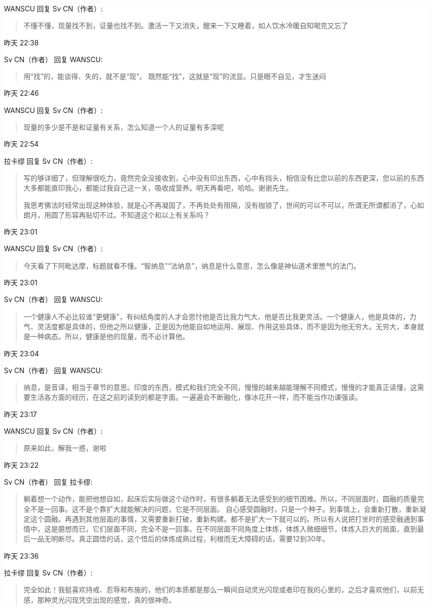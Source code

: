 WANSCU 回复 Sv CN（作者）:
>不懂不懂，现量找不到，证量也找不到。激活一下又消失，醒来一下又睡着，如人饮水冷暖自知喝完又忘了

昨天 22:38

Sv CN（作者） 回复 WANSCU:
>用“找”的，能谈得、失的，就不是“现”。
>既然能“找”，这就是“现”的流显。只是眼不自见，才生迷闷

昨天 22:46

WANSCU 回复 Sv CN（作者）:
>现量的多少是不是和证量有关系，怎么知道一个人的证量有多深呢

昨天 22:54

拉卡缪 回复 Sv CN（作者）:
>写的够详细了，但理解很吃力，竟然完全没接收到，心中没有印出东西，心中有挡头，相信没有比您以前的东西更深，您以前的东西大多都能直印我心，都能过我自己这一关，吸收成营养。明天再看吧，哈哈。谢谢先生。
>
>我思考佛法时经常出现这种体验，就是心不再凝固了，不再处处有阻隔，没有枷锁了，世间的可以不可以，所谓无所谓都消了，心如朗月，用圆了形容再贴切不过。不知道这个和以上有关系吗？

昨天 23:01

WANSCU 回复 Sv CN（作者）:
>今天看了下阿毗达摩，标题就看不懂。“智纳息”“法纳息”，纳息是什么意思，怎么像是神仙道术里憋气的法门。

昨天 23:01

Sv CN（作者） 回复 WANSCU:
>一个健康人不必比较谁“更健康”，有纠结角度的人才会思忖他是否比我力气大、他是否比我更灵活。一个健康人，他是具体的，力气、灵活度都是具体的，但他之所以健康，正是因为他能自如地运用、展现、作用这些具体，而不是因为他无穷大。无穷大，本身就是一种病态。所以，健康是他的现量，而不必计算他。

昨天 23:04

Sv CN（作者） 回复 WANSCU:
>纳息，是音译，相当于章节的意思。印度的东西，模式和我们完全不同，慢慢的越来越能理解不同模式，慢慢的才能真正读懂，这需要生活各方面的经历，在这之前的读到的都是字面。一遍遍会不断融化，像冰花开一样，而不能当作功课强读。

昨天 23:17

WANSCU 回复 Sv CN（作者）:
>原来如此，解我一惑，谢啦

昨天 23:22

Sv CN（作者） 回复 拉卡缪:
>躺着想一个动作，能把他想自如，起床后实际做这个动作时，有很多躺着无法感受到的细节困难。所以，不同层面时，圆融的质量完全不是一回事。这不是个靠扩大就能解决的问题，它是不同层面。
>自心感受圆融时，只是一个种子。到事情上，会重新打散，重新凝定这个圆融。再遇到其他层面的事情，又需要重新打破，重新构建。都不是扩大一下就可以的。所以有人说把打坐时的感受融通到事情中，这是臆想而已，它们层面不同，完全不是一回事。在不同层面不同角度上体炼，体炼入微细细节，体炼入巨大的局面，直到最后一品无明断尽。真正圆悟的话，这个悟后的体炼成熟过程，利根而无大障碍的话，需要12到30年。

昨天 23:36

拉卡缪 回复 Sv CN（作者）:
> 完全如此！我挺喜欢持戒、忍辱和布施的，他们的本质都是那么一瞬间自动灵光闪现或者印在我的心里的，之后才喜欢他们，以前无感，那种灵光闪现凭空出现的感觉，真的很神奇。
